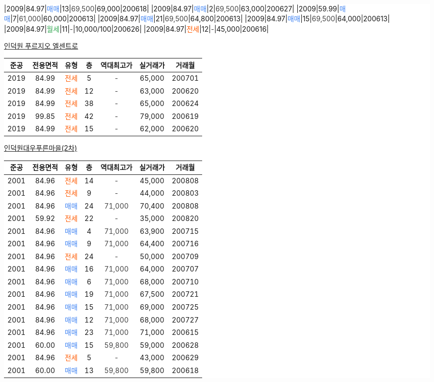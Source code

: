 |2009|84.97|<span style="color:#4285f3">매매</span>|13|<span style="color:#444444">69,500</span>|69,000|200618|
|2009|84.97|<span style="color:#4285f3">매매</span>|2|<span style="color:#444444">69,500</span>|63,000|200627|
|2009|59.99|<span style="color:#4285f3">매매</span>|7|<span style="color:#444444">61,000</span>|60,000|200613|
|2009|84.97|<span style="color:#4285f3">매매</span>|21|<span style="color:#444444">69,500</span>|64,800|200613|
|2009|84.97|<span style="color:#4285f3">매매</span>|15|<span style="color:#444444">69,500</span>|64,000|200613|
|2009|84.97|<span style="color:#34a853">월세</span>|11|<span style="color:#444444">-</span>|10,000/100|200626|
|2009|84.97|<span style="color:#ff5a00">전세</span>|12|<span style="color:#444444">-</span>|45,000|200616|

[인덕원 푸르지오 엘센트로](https://search.naver.com/search.naver?query=%EA%B2%BD%EA%B8%B0%EB%8F%84+%EC%9D%98%EC%99%95%EC%8B%9C+%ED%8F%AC%EC%9D%BC%EB%8F%99+%EC%9D%B8%EB%8D%95%EC%9B%90+%ED%91%B8%EB%A5%B4%EC%A7%80%EC%98%A4+%EC%97%98%EC%84%BC%ED%8A%B8%EB%A1%9C)

|준공|전용면적|유형|층|역대최고가|실거래가|거래월|
|:---:|:---:|:---:|:---:|:---:|:---:|:---:|
|2019|84.99|<span style="color:#ff5a00">전세</span>|5|<span style="color:#444444">-</span>|65,000|200701|
|2019|84.99|<span style="color:#ff5a00">전세</span>|12|<span style="color:#444444">-</span>|63,000|200620|
|2019|84.99|<span style="color:#ff5a00">전세</span>|38|<span style="color:#444444">-</span>|65,000|200624|
|2019|99.85|<span style="color:#ff5a00">전세</span>|42|<span style="color:#444444">-</span>|79,000|200619|
|2019|84.99|<span style="color:#ff5a00">전세</span>|15|<span style="color:#444444">-</span>|62,000|200620|

[인덕원대우푸른마을(2차)](https://search.naver.com/search.naver?query=%EA%B2%BD%EA%B8%B0%EB%8F%84+%EC%9D%98%EC%99%95%EC%8B%9C+%ED%8F%AC%EC%9D%BC%EB%8F%99+%EC%9D%B8%EB%8D%95%EC%9B%90%EB%8C%80%EC%9A%B0%ED%91%B8%EB%A5%B8%EB%A7%88%EC%9D%84%282%EC%B0%A8%29)

|준공|전용면적|유형|층|역대최고가|실거래가|거래월|
|:---:|:---:|:---:|:---:|:---:|:---:|:---:|
|2001|84.96|<span style="color:#ff5a00">전세</span>|14|<span style="color:#444444">-</span>|45,000|200808|
|2001|84.96|<span style="color:#ff5a00">전세</span>|9|<span style="color:#444444">-</span>|44,000|200803|
|2001|84.96|<span style="color:#4285f3">매매</span>|24|<span style="color:#444444">71,000</span>|70,400|200808|
|2001|59.92|<span style="color:#ff5a00">전세</span>|22|<span style="color:#444444">-</span>|35,000|200820|
|2001|84.96|<span style="color:#4285f3">매매</span>|4|<span style="color:#444444">71,000</span>|63,900|200715|
|2001|84.96|<span style="color:#4285f3">매매</span>|9|<span style="color:#444444">71,000</span>|64,400|200716|
|2001|84.96|<span style="color:#ff5a00">전세</span>|24|<span style="color:#444444">-</span>|50,000|200709|
|2001|84.96|<span style="color:#4285f3">매매</span>|16|<span style="color:#444444">71,000</span>|64,000|200707|
|2001|84.96|<span style="color:#4285f3">매매</span>|6|<span style="color:#444444">71,000</span>|68,000|200710|
|2001|84.96|<span style="color:#4285f3">매매</span>|19|<span style="color:#444444">71,000</span>|67,500|200721|
|2001|84.96|<span style="color:#4285f3">매매</span>|15|<span style="color:#444444">71,000</span>|69,000|200725|
|2001|84.96|<span style="color:#4285f3">매매</span>|12|<span style="color:#444444">71,000</span>|68,000|200727|
|2001|84.96|<span style="color:#4285f3">매매</span>|23|<span style="color:#444444">71,000</span>|71,000|200615|
|2001|60.00|<span style="color:#4285f3">매매</span>|15|<span style="color:#444444">59,800</span>|59,000|200628|
|2001|84.96|<span style="color:#ff5a00">전세</span>|5|<span style="color:#444444">-</span>|43,000|200629|
|2001|60.00|<span style="color:#4285f3">매매</span>|13|<span style="color:#444444">59,800</span>|59,800|200618|
